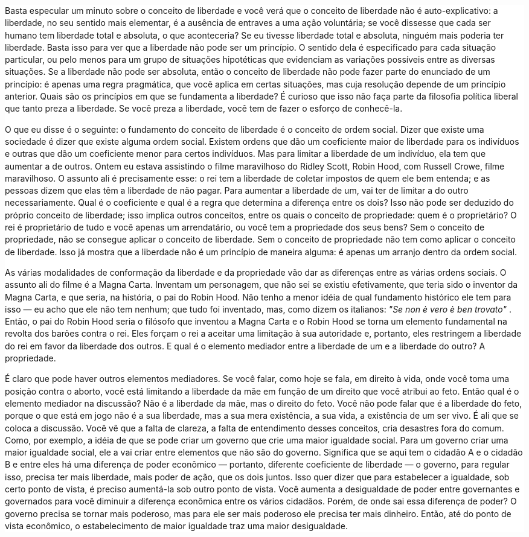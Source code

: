 Basta especular um minuto sobre o conceito de liberdade e você verá que o conceito de liberdade não é auto-explicativo: a liberdade, no seu sentido mais elementar, é a ausência de entraves a uma ação voluntária; se você dissesse que cada ser humano tem liberdade total e absoluta, o que aconteceria? Se eu tivesse liberdade total e absoluta, ninguém mais poderia ter liberdade. Basta isso para ver que a liberdade não pode ser um princípio. O sentido dela é especificado para cada situação particular, ou pelo menos para um grupo de situações hipotéticas que evidenciam as variações possíveis entre as diversas situações. Se a liberdade não pode ser absoluta, então o conceito de liberdade não pode fazer parte do enunciado de um princípio: é apenas uma regra pragmática, que você aplica em certas situações, mas cuja resolução depende de um princípio anterior. Quais são os princípios em que se fundamenta a liberdade? É curioso que isso não faça parte da filosofia política liberal que tanto preza a liberdade. Se você preza a liberdade, você tem de fazer o esforço de conhecê-la.

O que eu disse é o seguinte: o fundamento do conceito de liberdade é o conceito de ordem social. Dizer que existe uma sociedade é dizer que existe alguma ordem social. Existem ordens que dão um coeficiente maior de liberdade para os indivíduos e outras que dão um coeficiente menor para certos indivíduos. Mas para limitar a liberdade de um indivíduo, ela tem que aumentar a de outros. Ontem eu estava assistindo o filme maravilhoso do Ridley Scott, Robin Hood, com Russell Crowe, filme maravilhoso. O assunto ali é precisamente esse: o rei tem a liberdade de coletar impostos de quem ele bem entenda; e as pessoas dizem que elas têm a liberdade de não pagar. Para aumentar a liberdade de um, vai ter de limitar a do outro necessariamente. Qual é o coeficiente e qual é a regra que determina a diferença entre os dois? Isso não pode ser deduzido do próprio conceito de liberdade; isso implica outros conceitos, entre os quais o conceito de propriedade: quem é o proprietário? O rei é proprietário de tudo e você apenas um arrendatário, ou você tem a propriedade dos seus bens? Sem o conceito de propriedade, não se consegue aplicar o conceito de liberdade. Sem o conceito de propriedade não tem como aplicar o conceito de liberdade. Isso já mostra que a liberdade não é um princípio de maneira alguma: é apenas um arranjo dentro da ordem social.

As várias modalidades de conformação da liberdade e da propriedade vão dar as diferenças entre as várias ordens sociais. O assunto ali do filme é a Magna Carta. Inventam um personagem, que não sei se existiu efetivamente, que teria sido o inventor da Magna Carta, e que seria, na história, o pai do Robin Hood. Não tenho a menor idéia de qual fundamento histórico ele tem para isso ― eu acho que ele não tem nenhum; que tudo foi inventado, mas, como dizem os italianos: *"Se non è vero è ben trovato"* . Então, o pai do Robin Hood seria o filósofo que inventou a Magna Carta e o Robin Hood se torna um elemento fundamental na revolta dos barões contra o rei. Eles forçam o rei a aceitar uma limitação à sua autoridade e, portanto, eles restringem a liberdade do rei em favor da liberdade dos outros. E qual é o elemento mediador entre a liberdade de um e a liberdade do outro? A propriedade.

É claro que pode haver outros elementos mediadores. Se você falar, como hoje se fala, em direito à vida, onde você toma uma posição contra o aborto, você está limitando a liberdade da mãe em função de um direito que você atribui ao feto. Então qual é o elemento mediador na discussão? Não é a liberdade da mãe, mas o direito do feto. Você não pode falar que é a liberdade do feto, porque o que está em jogo não é a sua liberdade, mas a sua mera existência, a sua vida, a existência de um ser vivo. É ali que se coloca a discussão. Você vê que a falta de clareza, a falta de entendimento desses conceitos, cria desastres fora do comum. Como, por exemplo, a idéia de que se pode criar um governo que crie uma maior igualdade social. Para um governo criar uma maior igualdade social, ele a vai criar entre elementos que não são do governo. Significa que se aqui tem o cidadão A e o cidadão B e entre eles há uma diferença de poder econômico ― portanto, diferente coeficiente de liberdade ― o governo, para regular isso, precisa ter mais liberdade, mais poder de ação, que os dois juntos. Isso quer dizer que para estabelecer a igualdade, sob certo ponto de vista, é preciso aumentá-la sob outro ponto de vista. Você aumenta a desigualdade de poder entre governantes e governados para você diminuir a diferença econômica entre os vários cidadãos. Porém, de onde sai essa diferença de poder? O governo precisa se tornar mais poderoso, mas para ele ser mais poderoso ele precisa ter mais dinheiro. Então, até do ponto de vista econômico, o estabelecimento de maior igualdade traz uma maior desigualdade.
